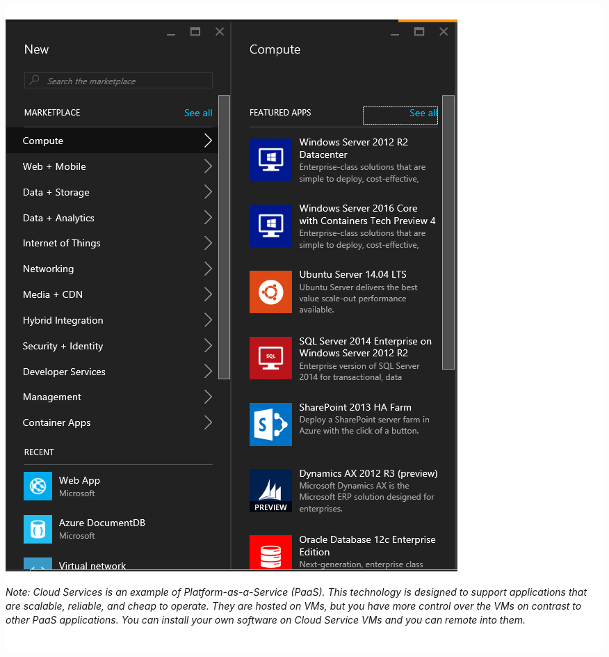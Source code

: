 <br>
<img src="./media/image3.png" /> 
<br>

*Note: Cloud Services is an example of Platform-as-a-Service (PaaS). This technology is designed to support applications that are scalable, reliable, and cheap to operate. They are hosted on VMs, but you have more control over the VMs on contrast to other PaaS applications. You can install your own software on Cloud Service VMs and you can remote into them.*

<br>